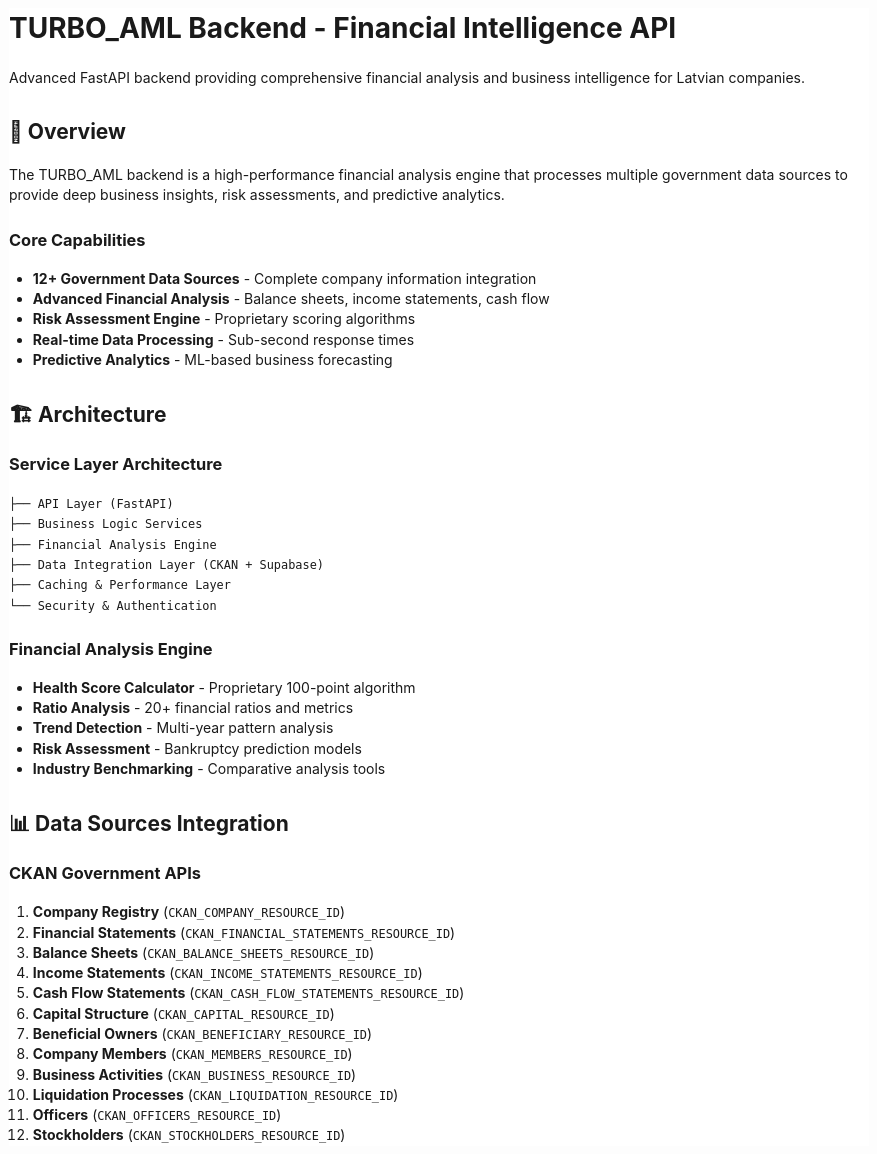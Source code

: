 # TURBO_AML Backend - Financial Intelligence API

Advanced FastAPI backend providing comprehensive financial analysis and business intelligence for Latvian companies.

## 🚀 Overview

The TURBO_AML backend is a high-performance financial analysis engine that processes multiple government data sources to provide deep business insights, risk assessments, and predictive analytics.

### **Core Capabilities**
- **12+ Government Data Sources** - Complete company information integration
- **Advanced Financial Analysis** - Balance sheets, income statements, cash flow
- **Risk Assessment Engine** - Proprietary scoring algorithms
- **Real-time Data Processing** - Sub-second response times
- **Predictive Analytics** - ML-based business forecasting

## 🏗️ Architecture

### **Service Layer Architecture**
```
├── API Layer (FastAPI)
├── Business Logic Services
├── Financial Analysis Engine
├── Data Integration Layer (CKAN + Supabase)
├── Caching & Performance Layer
└── Security & Authentication
```

### **Financial Analysis Engine**
- **Health Score Calculator** - Proprietary 100-point algorithm
- **Ratio Analysis** - 20+ financial ratios and metrics
- **Trend Detection** - Multi-year pattern analysis
- **Risk Assessment** - Bankruptcy prediction models
- **Industry Benchmarking** - Comparative analysis tools

## 📊 Data Sources Integration

### **CKAN Government APIs**
1. **Company Registry** (`CKAN_COMPANY_RESOURCE_ID`)
2. **Financial Statements** (`CKAN_FINANCIAL_STATEMENTS_RESOURCE_ID`)
3. **Balance Sheets** (`CKAN_BALANCE_SHEETS_RESOURCE_ID`)
4. **Income Statements** (`CKAN_INCOME_STATEMENTS_RESOURCE_ID`)
5. **Cash Flow Statements** (`CKAN_CASH_FLOW_STATEMENTS_RESOURCE_ID`)
6. **Capital Structure** (`CKAN_CAPITAL_RESOURCE_ID`)
7. **Beneficial Owners** (`CKAN_BENEFICIARY_RESOURCE_ID`)
8. **Company Members** (`CKAN_MEMBERS_RESOURCE_ID`)
9. **Business Activities** (`CKAN_BUSINESS_RESOURCE_ID`)
10. **Liquidation Processes** (`CKAN_LIQUIDATION_RESOURCE_ID`)
11. **Officers** (`CKAN_OFFICERS_RESOURCE_ID`)
12. **Stockholders** (`CKAN_STOCKHOLDERS_RESOURCE_ID`)

